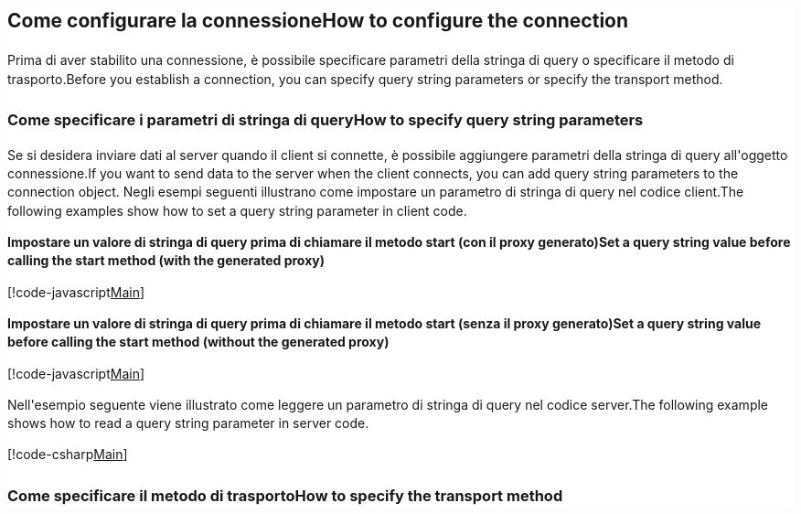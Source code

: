 
<a id="configureconnection"></a>

## <a name="how-to-configure-the-connection"></a><span data-ttu-id="fe9dc-233">Come configurare la connessione</span><span class="sxs-lookup"><span data-stu-id="fe9dc-233">How to configure the connection</span></span>

<span data-ttu-id="fe9dc-234">Prima di aver stabilito una connessione, è possibile specificare parametri della stringa di query o specificare il metodo di trasporto.</span><span class="sxs-lookup"><span data-stu-id="fe9dc-234">Before you establish a connection, you can specify query string parameters or specify the transport method.</span></span>

<a id="querystring"></a>

### <a name="how-to-specify-query-string-parameters"></a><span data-ttu-id="fe9dc-235">Come specificare i parametri di stringa di query</span><span class="sxs-lookup"><span data-stu-id="fe9dc-235">How to specify query string parameters</span></span>

<span data-ttu-id="fe9dc-236">Se si desidera inviare dati al server quando il client si connette, è possibile aggiungere parametri della stringa di query all'oggetto connessione.</span><span class="sxs-lookup"><span data-stu-id="fe9dc-236">If you want to send data to the server when the client connects, you can add query string parameters to the connection object.</span></span> <span data-ttu-id="fe9dc-237">Negli esempi seguenti illustrano come impostare un parametro di stringa di query nel codice client.</span><span class="sxs-lookup"><span data-stu-id="fe9dc-237">The following examples show how to set a query string parameter in client code.</span></span>

**<span data-ttu-id="fe9dc-238">Impostare un valore di stringa di query prima di chiamare il metodo start (con il proxy generato)</span><span class="sxs-lookup"><span data-stu-id="fe9dc-238">Set a query string value before calling the start method (with the generated proxy)</span></span>**

[!code-javascript[Main](signalr-1x-hubs-api-guide-javascript-client/samples/sample14.js?highlight=1)]

**<span data-ttu-id="fe9dc-239">Impostare un valore di stringa di query prima di chiamare il metodo start (senza il proxy generato)</span><span class="sxs-lookup"><span data-stu-id="fe9dc-239">Set a query string value before calling the start method (without the generated proxy)</span></span>**

[!code-javascript[Main](signalr-1x-hubs-api-guide-javascript-client/samples/sample15.js?highlight=2)]

<span data-ttu-id="fe9dc-240">Nell'esempio seguente viene illustrato come leggere un parametro di stringa di query nel codice server.</span><span class="sxs-lookup"><span data-stu-id="fe9dc-240">The following example shows how to read a query string parameter in server code.</span></span>

[!code-csharp[Main](signalr-1x-hubs-api-guide-javascript-client/samples/sample16.cs?highlight=5)]

<a id="transport"></a>

### <a name="how-to-specify-the-transport-method"></a><span data-ttu-id="fe9dc-241">Come specificare il metodo di trasporto</span><span class="sxs-lookup"><span data-stu-id="fe9dc-241">How to specify the transport method</span></span>
